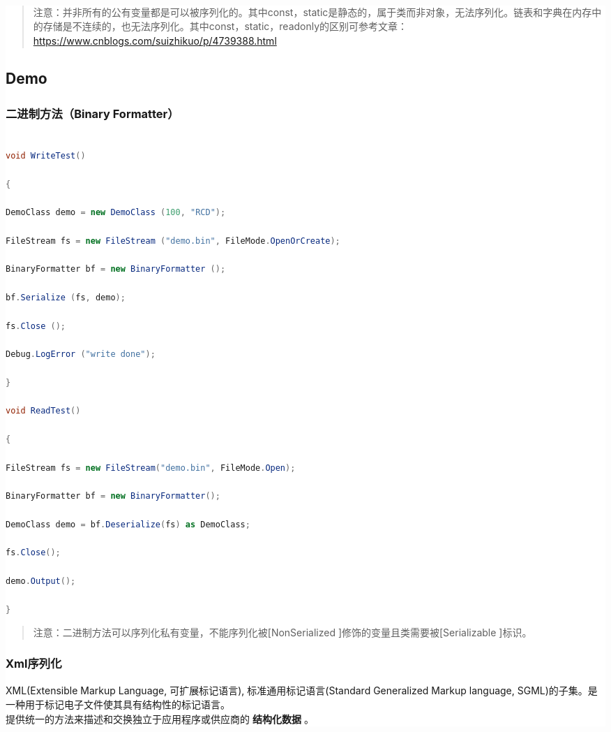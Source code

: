 > 注意：并非所有的公有变量都是可以被序列化的。其中const，static是静态的，属于类而非对象，无法序列化。链表和字典在内存中的存储是不连续的，也无法序列化。其中const，static，readonly的区别可参考文章：<https://www.cnblogs.com/suizhikuo/p/4739388.html>

## Demo

### 二进制方法（Binary Formatter）

```csharp 

void WriteTest()

{ 

DemoClass demo = new DemoClass (100, "RCD"); 

FileStream fs = new FileStream ("demo.bin", FileMode.OpenOrCreate); 

BinaryFormatter bf = new BinaryFormatter (); 

bf.Serialize (fs, demo); 

fs.Close (); 

Debug.LogError ("write done"); 

} 

void ReadTest()

{ 

FileStream fs = new FileStream("demo.bin", FileMode.Open); 

BinaryFormatter bf = new BinaryFormatter(); 

DemoClass demo = bf.Deserialize(fs) as DemoClass; 

fs.Close(); 

demo.Output(); 

} 

``` 

> 注意：二进制方法可以序列化私有变量，不能序列化被[NonSerialized ]修饰的变量且类需要被[Serializable ]标识。

### Xml序列化

XML(Extensible Markup Language, 可扩展标记语言), 标准通用标记语言(Standard Generalized Markup language, SGML)的子集。是一种用于标记电子文件使其具有结构性的标记语言。   
提供统一的方法来描述和交换独立于应用程序或供应商的 **结构化数据** 。
